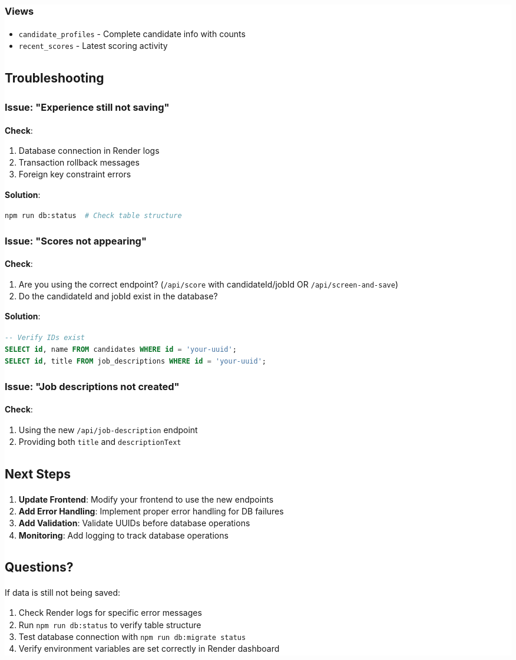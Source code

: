 ### Views
- `candidate_profiles` - Complete candidate info with counts
- `recent_scores` - Latest scoring activity

## Troubleshooting

### Issue: "Experience still not saving"
**Check**:
1. Database connection in Render logs
2. Transaction rollback messages
3. Foreign key constraint errors

**Solution**: 
```bash
npm run db:status  # Check table structure
```

### Issue: "Scores not appearing"
**Check**:
1. Are you using the correct endpoint? (`/api/score` with candidateId/jobId OR `/api/screen-and-save`)
2. Do the candidateId and jobId exist in the database?

**Solution**:
```sql
-- Verify IDs exist
SELECT id, name FROM candidates WHERE id = 'your-uuid';
SELECT id, title FROM job_descriptions WHERE id = 'your-uuid';
```

### Issue: "Job descriptions not created"
**Check**:
1. Using the new `/api/job-description` endpoint
2. Providing both `title` and `descriptionText`

## Next Steps

1. **Update Frontend**: Modify your frontend to use the new endpoints
2. **Add Error Handling**: Implement proper error handling for DB failures
3. **Add Validation**: Validate UUIDs before database operations
4. **Monitoring**: Add logging to track database operations

## Questions?

If data is still not being saved:
1. Check Render logs for specific error messages
2. Run `npm run db:status` to verify table structure
3. Test database connection with `npm run db:migrate status`
4. Verify environment variables are set correctly in Render dashboard
